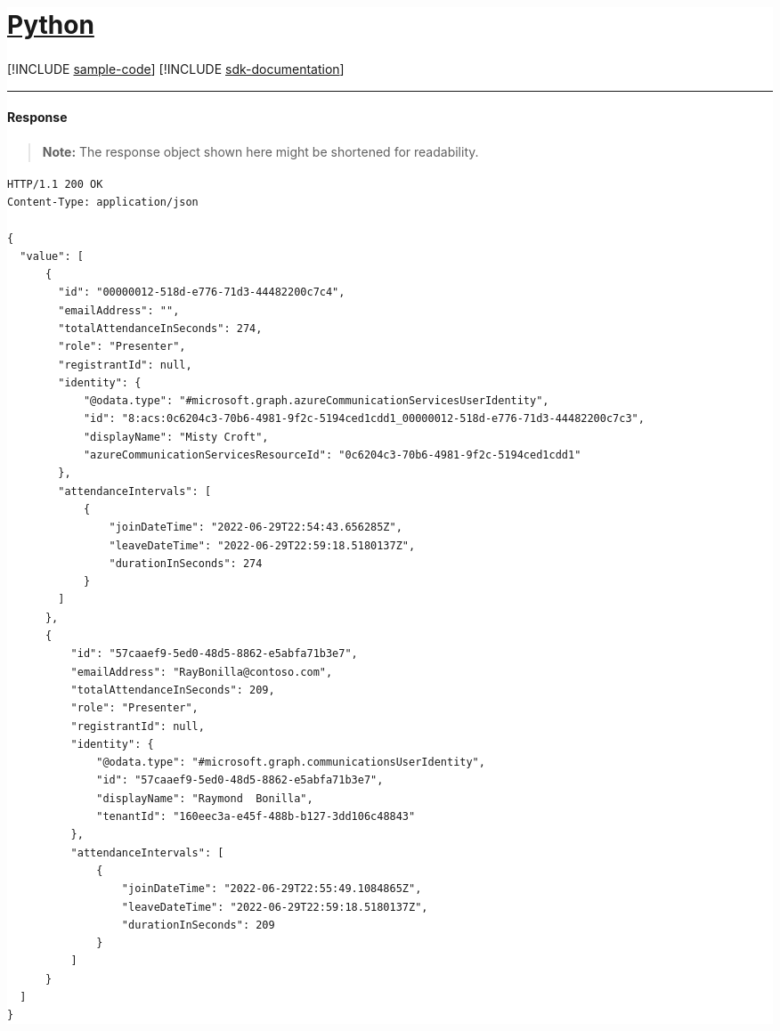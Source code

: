 # [Python](#tab/python)
[!INCLUDE [sample-code](../includes/snippets/python/list-attendancerecord-acsuser-python-snippets.md)]
[!INCLUDE [sdk-documentation](../includes/snippets/snippets-sdk-documentation-link.md)]

---

#### Response

>**Note:** The response object shown here might be shortened for readability.


``` http
HTTP/1.1 200 OK
Content-Type: application/json

{
  "value": [
      {
        "id": "00000012-518d-e776-71d3-44482200c7c4",
        "emailAddress": "",
        "totalAttendanceInSeconds": 274,
        "role": "Presenter",
        "registrantId": null,
        "identity": {
            "@odata.type": "#microsoft.graph.azureCommunicationServicesUserIdentity",
            "id": "8:acs:0c6204c3-70b6-4981-9f2c-5194ced1cdd1_00000012-518d-e776-71d3-44482200c7c3",
            "displayName": "Misty Croft",
            "azureCommunicationServicesResourceId": "0c6204c3-70b6-4981-9f2c-5194ced1cdd1"
        },
        "attendanceIntervals": [
            {
                "joinDateTime": "2022-06-29T22:54:43.656285Z",
                "leaveDateTime": "2022-06-29T22:59:18.5180137Z",
                "durationInSeconds": 274
            }
        ]
      },
      {
          "id": "57caaef9-5ed0-48d5-8862-e5abfa71b3e7",
          "emailAddress": "RayBonilla@contoso.com",
          "totalAttendanceInSeconds": 209,
          "role": "Presenter",
          "registrantId": null,
          "identity": {
              "@odata.type": "#microsoft.graph.communicationsUserIdentity",
              "id": "57caaef9-5ed0-48d5-8862-e5abfa71b3e7",
              "displayName": "Raymond  Bonilla",
              "tenantId": "160eec3a-e45f-488b-b127-3dd106c48843"
          },
          "attendanceIntervals": [
              {
                  "joinDateTime": "2022-06-29T22:55:49.1084865Z",
                  "leaveDateTime": "2022-06-29T22:59:18.5180137Z",
                  "durationInSeconds": 209
              }
          ]
      }
  ]
}
```
